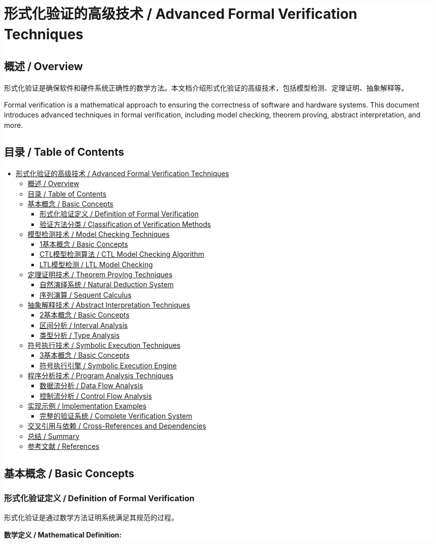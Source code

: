 # 形式化验证的高级技术 / Advanced Formal Verification Techniques

## 概述 / Overview

形式化验证是确保软件和硬件系统正确性的数学方法。本文档介绍形式化验证的高级技术，包括模型检测、定理证明、抽象解释等。

Formal verification is a mathematical approach to ensuring the correctness of software and hardware systems. This document introduces advanced techniques in formal verification, including model checking, theorem proving, abstract interpretation, and more.

## 目录 / Table of Contents

- [形式化验证的高级技术 / Advanced Formal Verification Techniques](#形式化验证的高级技术--advanced-formal-verification-techniques)
  - [概述 / Overview](#概述--overview)
  - [目录 / Table of Contents](#目录--table-of-contents)
  - [基本概念 / Basic Concepts](#基本概念--basic-concepts)
    - [形式化验证定义 / Definition of Formal Verification](#形式化验证定义--definition-of-formal-verification)
    - [验证方法分类 / Classification of Verification Methods](#验证方法分类--classification-of-verification-methods)
  - [模型检测技术 / Model Checking Techniques](#模型检测技术--model-checking-techniques)
    - [1基本概念 / Basic Concepts](#1基本概念--basic-concepts)
    - [CTL模型检测算法 / CTL Model Checking Algorithm](#ctl模型检测算法--ctl-model-checking-algorithm)
    - [LTL模型检测 / LTL Model Checking](#ltl模型检测--ltl-model-checking)
  - [定理证明技术 / Theorem Proving Techniques](#定理证明技术--theorem-proving-techniques)
    - [自然演绎系统 / Natural Deduction System](#自然演绎系统--natural-deduction-system)
    - [序列演算 / Sequent Calculus](#序列演算--sequent-calculus)
  - [抽象解释技术 / Abstract Interpretation Techniques](#抽象解释技术--abstract-interpretation-techniques)
    - [2基本概念 / Basic Concepts](#2基本概念--basic-concepts)
    - [区间分析 / Interval Analysis](#区间分析--interval-analysis)
    - [类型分析 / Type Analysis](#类型分析--type-analysis)
  - [符号执行技术 / Symbolic Execution Techniques](#符号执行技术--symbolic-execution-techniques)
    - [3基本概念 / Basic Concepts](#3基本概念--basic-concepts)
    - [符号执行引擎 / Symbolic Execution Engine](#符号执行引擎--symbolic-execution-engine)
  - [程序分析技术 / Program Analysis Techniques](#程序分析技术--program-analysis-techniques)
    - [数据流分析 / Data Flow Analysis](#数据流分析--data-flow-analysis)
    - [控制流分析 / Control Flow Analysis](#控制流分析--control-flow-analysis)
  - [实现示例 / Implementation Examples](#实现示例--implementation-examples)
    - [完整的验证系统 / Complete Verification System](#完整的验证系统--complete-verification-system)
  - [交叉引用与依赖 / Cross-References and Dependencies](#交叉引用与依赖--cross-references-and-dependencies)
  - [总结 / Summary](#总结--summary)
  - [参考文献 / References](#参考文献--references)

## 基本概念 / Basic Concepts

### 形式化验证定义 / Definition of Formal Verification

形式化验证是通过数学方法证明系统满足其规范的过程。

**数学定义 / Mathematical Definition:**

